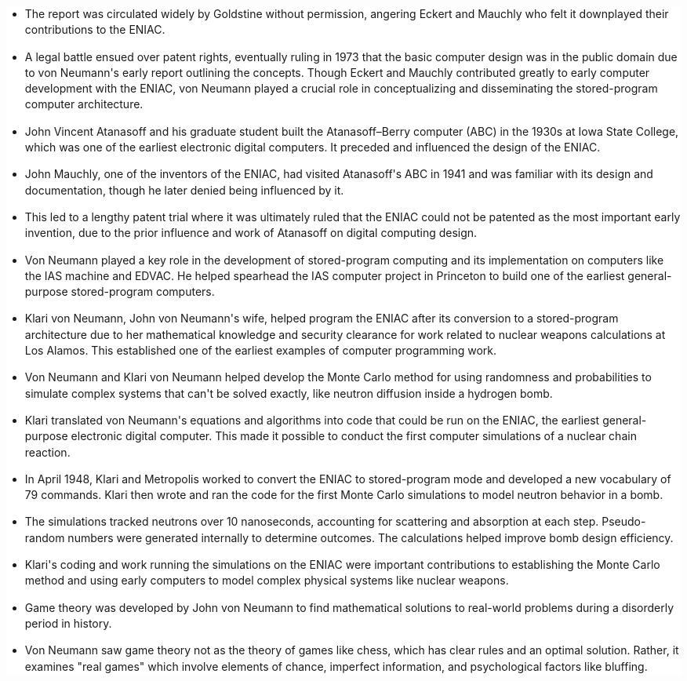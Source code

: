 - The report was circulated widely by Goldstine without permission, angering Eckert and Mauchly who felt it downplayed their contributions to the ENIAC. 

- A legal battle ensued over patent rights, eventually ruling in 1973 that the basic computer design was in the public domain due to von Neumann's early report outlining the concepts. Though Eckert and Mauchly contributed greatly to early computer development with the ENIAC, von Neumann played a crucial role in conceptualizing and disseminating the stored-program computer architecture.

 

- John Vincent Atanasoff and his graduate student built the Atanasoff–Berry computer (ABC) in the 1930s at Iowa State College, which was one of the earliest electronic digital computers. It preceded and influenced the design of the ENIAC. 

- John Mauchly, one of the inventors of the ENIAC, had visited Atanasoff's ABC in 1941 and was familiar with its design and documentation, though he later denied being influenced by it. 

- This led to a lengthy patent trial where it was ultimately ruled that the ENIAC could not be patented as the most important early invention, due to the prior influence and work of Atanasoff on digital computing design. 

- Von Neumann played a key role in the development of stored-program computing and its implementation on computers like the IAS machine and EDVAC. He helped spearhead the IAS computer project in Princeton to build one of the earliest general-purpose stored-program computers.

- Klari von Neumann, John von Neumann's wife, helped program the ENIAC after its conversion to a stored-program architecture due to her mathematical knowledge and security clearance for work related to nuclear weapons calculations at Los Alamos. This established one of the earliest examples of computer programming work.

 

- Von Neumann and Klari von Neumann helped develop the Monte Carlo method for using randomness and probabilities to simulate complex systems that can't be solved exactly, like neutron diffusion inside a hydrogen bomb. 

- Klari translated von Neumann's equations and algorithms into code that could be run on the ENIAC, the earliest general-purpose electronic digital computer. This made it possible to conduct the first computer simulations of a nuclear chain reaction.

- In April 1948, Klari and Metropolis worked to convert the ENIAC to stored-program mode and developed a new vocabulary of 79 commands. Klari then wrote and ran the code for the first Monte Carlo simulations to model neutron behavior in a bomb. 

- The simulations tracked neutrons over 10 nanoseconds, accounting for scattering and absorption at each step. Pseudo-random numbers were generated internally to determine outcomes. The calculations helped improve bomb design efficiency.

- Klari's coding and work running the simulations on the ENIAC were important contributions to establishing the Monte Carlo method and using early computers to model complex physical systems like nuclear weapons.

 

- Game theory was developed by John von Neumann to find mathematical solutions to real-world problems during a disorderly period in history. 

- Von Neumann saw game theory not as the theory of games like chess, which has clear rules and an optimal solution. Rather, it examines "real games" which involve elements of chance, imperfect information, and psychological factors like bluffing. 

